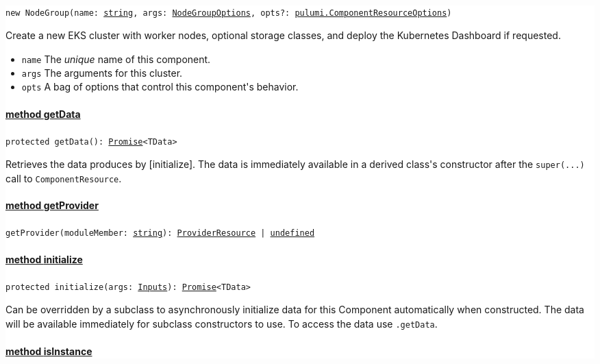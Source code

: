 
<pre class="highlight"><code><span class='kd'></span><span class='kd'>new</span> NodeGroup(name: <span class='kd'><a href='https://developer.mozilla.org/en-US/docs/Web/JavaScript/Reference/Global_Objects/String'>string</a></span>, args: <a href='#NodeGroupOptions'>NodeGroupOptions</a>, opts?: <a href='/docs/reference/pkg/nodejs/pulumi/pulumi/#ComponentResourceOptions'>pulumi.ComponentResourceOptions</a>)</code></pre>


Create a new EKS cluster with worker nodes, optional storage classes, and deploy the Kubernetes Dashboard if
requested.

* `name` The _unique_ name of this component.
* `args` The arguments for this cluster.
* `opts` A bag of options that control this component&#39;s behavior.

<h4 class="pdoc-member-header" id="NodeGroup-getData">
<a class="pdoc-child-name" href="https://github.com/pulumi/pulumi-eks/blob/a9696334a0380d912392b14f81e11557b2feeac0/nodejs/eks/nodegroup.ts#L280">method <b>getData</b></a>
</h4>


<pre class="highlight"><code><span class='kd'>protected </span>getData(): <a href='https://developer.mozilla.org/en-US/docs/Web/JavaScript/Reference/Global_Objects/Promise'>Promise</a>&lt;TData&gt;</code></pre>


Retrieves the data produces by [initialize].  The data is immediately available in a
derived class's constructor after the `super(...)` call to `ComponentResource`.

<h4 class="pdoc-member-header" id="NodeGroup-getProvider">
<a class="pdoc-child-name" href="https://github.com/pulumi/pulumi-eks/blob/a9696334a0380d912392b14f81e11557b2feeac0/nodejs/eks/nodegroup.ts#L280">method <b>getProvider</b></a>
</h4>


<pre class="highlight"><code><span class='kd'></span>getProvider(moduleMember: <span class='kd'><a href='https://developer.mozilla.org/en-US/docs/Web/JavaScript/Reference/Global_Objects/String'>string</a></span>): <a href='/docs/reference/pkg/nodejs/pulumi/pulumi/#ProviderResource'>ProviderResource</a> | <span class='kd'><a href='https://developer.mozilla.org/en-US/docs/Web/JavaScript/Reference/Global_Objects/undefined'>undefined</a></span></code></pre>

<h4 class="pdoc-member-header" id="NodeGroup-initialize">
<a class="pdoc-child-name" href="https://github.com/pulumi/pulumi-eks/blob/a9696334a0380d912392b14f81e11557b2feeac0/nodejs/eks/nodegroup.ts#L280">method <b>initialize</b></a>
</h4>


<pre class="highlight"><code><span class='kd'>protected </span>initialize(args: <a href='/docs/reference/pkg/nodejs/pulumi/pulumi/#Inputs'>Inputs</a>): <a href='https://developer.mozilla.org/en-US/docs/Web/JavaScript/Reference/Global_Objects/Promise'>Promise</a>&lt;TData&gt;</code></pre>


Can be overridden by a subclass to asynchronously initialize data for this Component
automatically when constructed.  The data will be available immediately for subclass
constructors to use.  To access the data use `.getData`.

<h4 class="pdoc-member-header" id="NodeGroup-isInstance">
<a class="pdoc-child-name" href="https://github.com/pulumi/pulumi-eks/blob/a9696334a0380d912392b14f81e11557b2feeac0/nodejs/eks/nodegroup.ts#L280">method <b>isInstance</b></a>
</h4>
